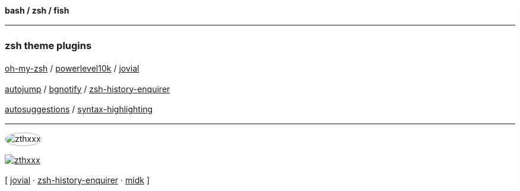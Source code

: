 
**bash / zsh / fish**

<iframe
  class="terminal"
  src="https://devbox.zthxxx.me?arg=-c&arg=bash%3Bzsh"
>
</iframe>

<style>
.terminal {
  width: 85%;
  height: 520px;
  border-radius: 8px;
  padding: 8px;
  background: #272936;
  overflow: hidden;
  resize: both;
}
</style>

---

### zsh theme plugins

[oh-my-zsh](https://github.com/ohmyzsh/ohmyzsh) / 
[powerlevel10k](https://github.com/romkatv/powerlevel10k) /
[jovial](https://github.com/zthxxx/jovial)

[autojump](https://github.com/ohmyzsh/ohmyzsh/blob/master/plugins/autojump/autojump.plugin.zsh) /
[bgnotify](https://github.com/ohmyzsh/ohmyzsh/blob/master/plugins/bgnotify/bgnotify.plugin.zsh) /
[zsh-history-enquirer](https://github.com/zthxxx/zsh-history-enquirer)

[autosuggestions](https://github.com/zsh-users/zsh-autosuggestions) /
[syntax-highlighting](https://github.com/zsh-users/zsh-syntax-highlighting)


---

<img
width="200" height="200"
alt="zthxxx"
src="https://avatars.githubusercontent.com/u/15135943"
style="border-radius: 50%; border: solid 1px #bbb;"
/>

[![zthxxx](https://badgen.net/badge/github/%20zthxxx%20/blue?icon=github&label&scale=2)](https://github.com/zthxxx)

[ [jovial](https://github.com/zthxxx/jovial) · [zsh-history-enquirer](https://github.com/zthxxx/zsh-history-enquirer) · [midk](https://github.com/zthxxx/midk) ]

